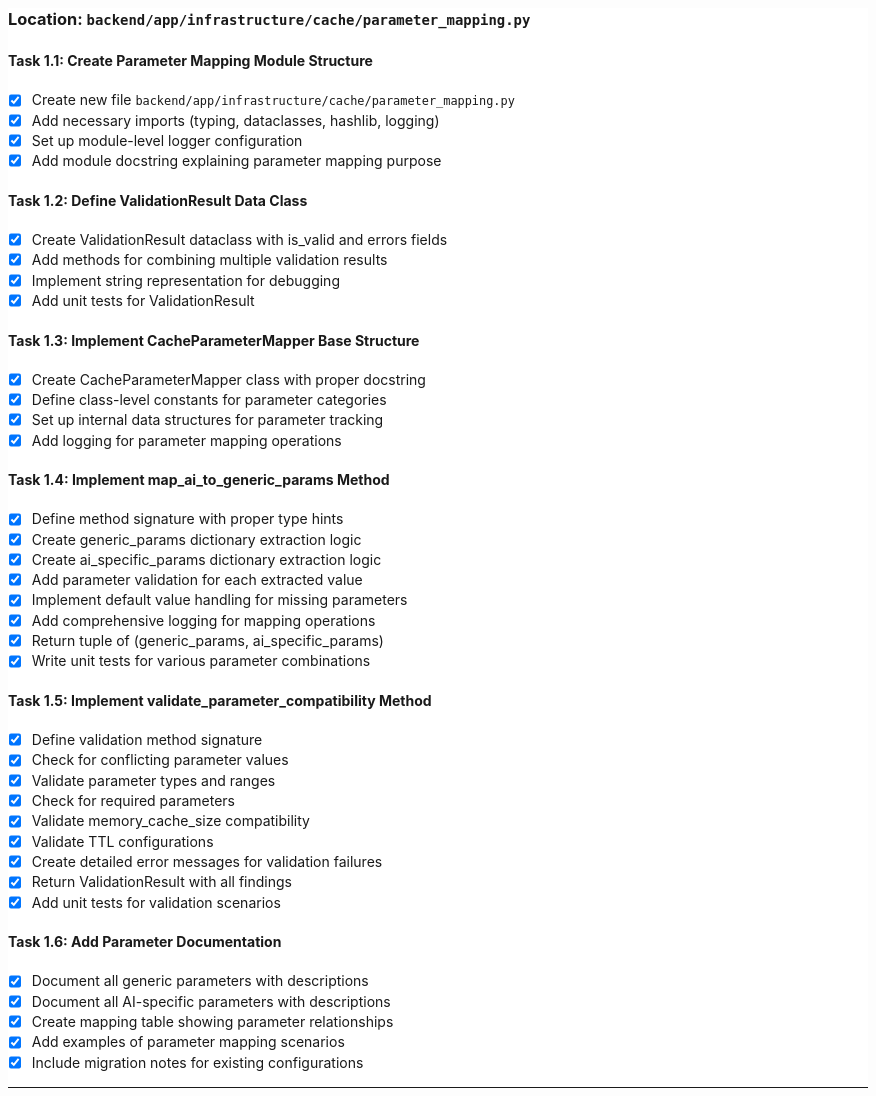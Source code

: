 ### Location: `backend/app/infrastructure/cache/parameter_mapping.py`

#### Task 1.1: Create Parameter Mapping Module Structure
- [X] Create new file `backend/app/infrastructure/cache/parameter_mapping.py`
- [X] Add necessary imports (typing, dataclasses, hashlib, logging)
- [X] Set up module-level logger configuration
- [X] Add module docstring explaining parameter mapping purpose

#### Task 1.2: Define ValidationResult Data Class
- [X] Create ValidationResult dataclass with is_valid and errors fields
- [X] Add methods for combining multiple validation results
- [X] Implement string representation for debugging
- [X] Add unit tests for ValidationResult

#### Task 1.3: Implement CacheParameterMapper Base Structure
- [X] Create CacheParameterMapper class with proper docstring
- [X] Define class-level constants for parameter categories
- [X] Set up internal data structures for parameter tracking
- [X] Add logging for parameter mapping operations

#### Task 1.4: Implement map_ai_to_generic_params Method
- [X] Define method signature with proper type hints
- [X] Create generic_params dictionary extraction logic
- [X] Create ai_specific_params dictionary extraction logic
- [X] Add parameter validation for each extracted value
- [X] Implement default value handling for missing parameters
- [X] Add comprehensive logging for mapping operations
- [X] Return tuple of (generic_params, ai_specific_params)
- [X] Write unit tests for various parameter combinations

#### Task 1.5: Implement validate_parameter_compatibility Method
- [X] Define validation method signature
- [X] Check for conflicting parameter values
- [X] Validate parameter types and ranges
- [X] Check for required parameters
- [X] Validate memory_cache_size compatibility
- [X] Validate TTL configurations
- [X] Create detailed error messages for validation failures
- [X] Return ValidationResult with all findings
- [X] Add unit tests for validation scenarios

#### Task 1.6: Add Parameter Documentation
- [X] Document all generic parameters with descriptions
- [X] Document all AI-specific parameters with descriptions
- [X] Create mapping table showing parameter relationships
- [X] Add examples of parameter mapping scenarios
- [X] Include migration notes for existing configurations

---